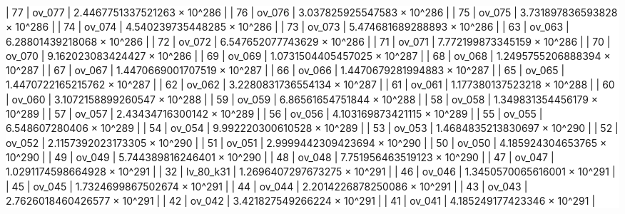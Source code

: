 | 77 | ov_077 | 2.4467751337521263 × 10^286 |
| 76 | ov_076 | 3.037825925547583 × 10^286 |
| 75 | ov_075 | 3.731897836593828 × 10^286 |
| 74 | ov_074 | 4.540239735448285 × 10^286 |
| 73 | ov_073 | 5.474681689288893 × 10^286 |
| 63 | ov_063 | 6.28801439218068 × 10^286 |
| 72 | ov_072 | 6.547652077743629 × 10^286 |
| 71 | ov_071 | 7.772199873345159 × 10^286 |
| 70 | ov_070 | 9.162023083424427 × 10^286 |
| 69 | ov_069 | 1.0731504405457025 × 10^287 |
| 68 | ov_068 | 1.2495755206888394 × 10^287 |
| 67 | ov_067 | 1.4470669001707519 × 10^287 |
| 66 | ov_066 | 1.4470679281994883 × 10^287 |
| 65 | ov_065 | 1.4470722165215762 × 10^287 |
| 62 | ov_062 | 3.2280831736554134 × 10^287 |
| 61 | ov_061 | 1.177380137523218 × 10^288 |
| 60 | ov_060 | 3.1072158899260547 × 10^288 |
| 59 | ov_059 | 6.86561654751844 × 10^288 |
| 58 | ov_058 | 1.349831354456179 × 10^289 |
| 57 | ov_057 | 2.43434716300142 × 10^289 |
| 56 | ov_056 | 4.103169873421115 × 10^289 |
| 55 | ov_055 | 6.548607280406 × 10^289 |
| 54 | ov_054 | 9.992220300610528 × 10^289 |
| 53 | ov_053 | 1.4684835213830697 × 10^290 |
| 52 | ov_052 | 2.1157392023173305 × 10^290 |
| 51 | ov_051 | 2.9999442309423694 × 10^290 |
| 50 | ov_050 | 4.185924304653765 × 10^290 |
| 49 | ov_049 | 5.744389816246401 × 10^290 |
| 48 | ov_048 | 7.751956463519123 × 10^290 |
| 47 | ov_047 | 1.0291174598664928 × 10^291 |
| 32 | lv_80_k31 | 1.2696407297673275 × 10^291 |
| 46 | ov_046 | 1.3450570065616001 × 10^291 |
| 45 | ov_045 | 1.7324699867502674 × 10^291 |
| 44 | ov_044 | 2.2014226878250086 × 10^291 |
| 43 | ov_043 | 2.7626018460426577 × 10^291 |
| 42 | ov_042 | 3.421827549266224 × 10^291 |
| 41 | ov_041 | 4.185249177423346 × 10^291 |